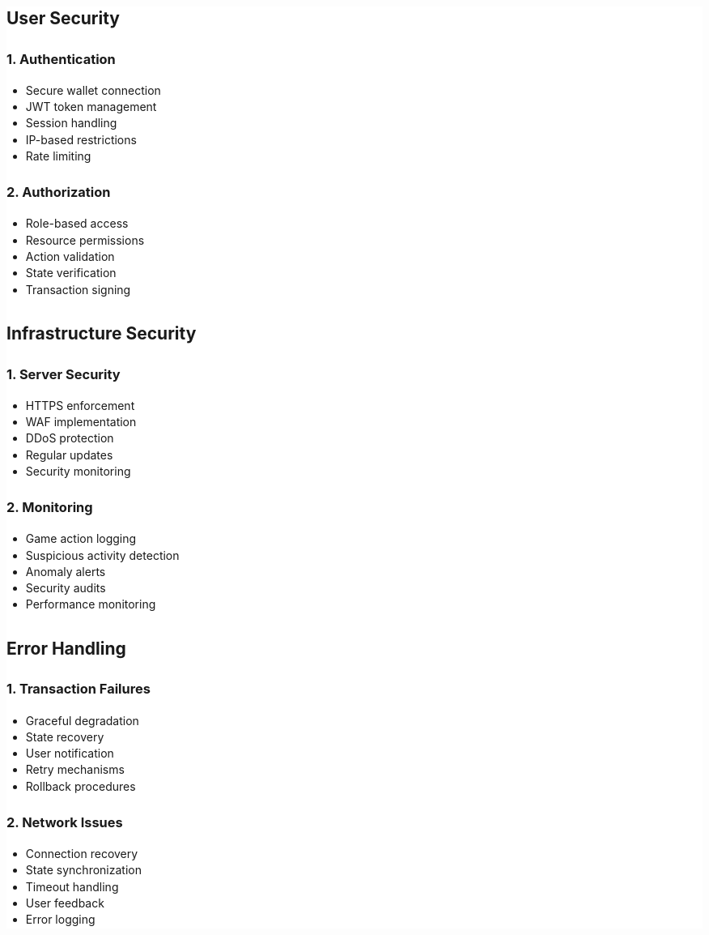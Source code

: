 ## User Security

### 1. Authentication
- Secure wallet connection
- JWT token management
- Session handling
- IP-based restrictions
- Rate limiting

### 2. Authorization
- Role-based access
- Resource permissions
- Action validation
- State verification
- Transaction signing

## Infrastructure Security

### 1. Server Security
- HTTPS enforcement
- WAF implementation
- DDoS protection
- Regular updates
- Security monitoring

### 2. Monitoring
- Game action logging
- Suspicious activity detection
- Anomaly alerts
- Security audits
- Performance monitoring

## Error Handling

### 1. Transaction Failures
- Graceful degradation
- State recovery
- User notification
- Retry mechanisms
- Rollback procedures

### 2. Network Issues
- Connection recovery
- State synchronization
- Timeout handling
- User feedback
- Error logging
